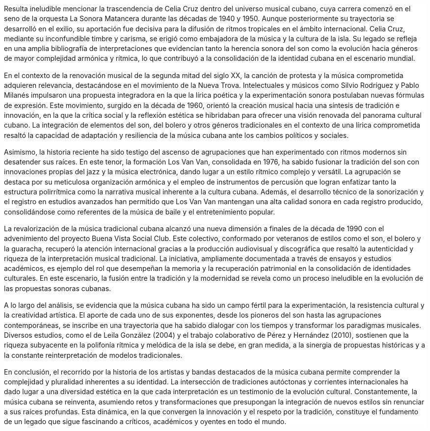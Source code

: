 Resulta ineludible mencionar la trascendencia de Celia Cruz dentro del universo musical cubano, cuya
carrera comenzó en el seno de la orquesta La Sonora Matancera durante las décadas de 1940 y 1950.
Aunque posteriormente su trayectoria se desarrolló en el exilio, su aportación fue decisiva para la
difusión de ritmos tropicales en el ámbito internacional. Celia Cruz, mediante su inconfundible
timbre y carisma, se erigió como embajadora de la música y la cultura de la isla. Su legado se
refleja en una amplia bibliografía de interpretaciones que evidencian tanto la herencia sonora del
son como la evolución hacia géneros de mayor complejidad armónica y rítmica, lo que contribuyó a la
consolidación de la identidad cubana en el escenario mundial.

En el contexto de la renovación musical de la segunda mitad del siglo XX, la canción de protesta y
la música comprometida adquieren relevancia, destacándose en el movimiento de la Nueva Trova.
Intelectuales y músicos como Silvio Rodríguez y Pablo Milanés impulsaron una propuesta integradora
en la que la lírica poética y la experimentación sonora postulaban nuevas fórmulas de expresión.
Este movimiento, surgido en la década de 1960, orientó la creación musical hacia una síntesis de
tradición e innovación, en la que la crítica social y la reflexión estética se hibridaban para
ofrecer una visión renovada del panorama cultural cubano. La integración de elementos del son, del
bolero y otros géneros tradicionales en el contexto de una lírica comprometida resaltó la capacidad
de adaptación y resiliencia de la música cubana ante los cambios políticos y sociales.

Asimismo, la historia reciente ha sido testigo del ascenso de agrupaciones que han experimentado con
ritmos modernos sin desatender sus raíces. En este tenor, la formación Los Van Van, consolidada en
1976, ha sabido fusionar la tradición del son con innovaciones propias del jazz y la música
electrónica, dando lugar a un estilo rítmico complejo y versátil. La agrupación se destaca por su
meticulosa organización armónica y el empleo de instrumentos de percusión que logran enfatizar tanto
la estructura polirrítmica como la narrativa musical inherente a la cultura cubana. Además, el
desarrollo técnico de la sonorización y el registro en estudios avanzados han permitido que Los Van
Van mantengan una alta calidad sonora en cada registro producido, consolidándose como referentes de
la música de baile y el entretenimiento popular.

La revalorización de la música tradicional cubana alcanzó una nueva dimensión a finales de la década
de 1990 con el advenimiento del proyecto Buena Vista Social Club. Este colectivo, conformado por
veteranos de estilos como el son, el bolero y la guaracha, recuperó la atención internacional
gracias a la producción audiovisual y discográfica que resaltó la autenticidad y riqueza de la
interpretación musical tradicional. La iniciativa, ampliamente documentada a través de ensayos y
estudios académicos, es ejemplo del rol que desempeñan la memoria y la recuperación patrimonial en
la consolidación de identidades culturales. En este escenario, la fusión entre la tradición y la
modernidad se revela como un proceso ineludible en la evolución de las propuestas sonoras cubanas.

A lo largo del análisis, se evidencia que la música cubana ha sido un campo fértil para la
experimentación, la resistencia cultural y la creatividad artística. El aporte de cada uno de sus
exponentes, desde los pioneros del son hasta las agrupaciones contemporáneas, se inscribe en una
trayectoria que ha sabido dialogar con los tiempos y transformar los paradigmas musicales. Diversos
estudios, como el de Leila González (2004) y el trabajo colaborativo de Pérez y Hernández (2010),
sostienen que la riqueza subyacente en la polifonía rítmica y melódica de la isla se debe, en gran
medida, a la sinergia de propuestas históricas y a la constante reinterpretación de modelos
tradicionales.

En conclusión, el recorrido por la historia de los artistas y bandas destacados de la música cubana
permite comprender la complejidad y pluralidad inherentes a su identidad. La intersección de
tradiciones autóctonas y corrientes internacionales ha dado lugar a una diversidad estética en la
que cada interpretación es un testimonio de la evolución cultural. Constantemente, la música cubana
se reinventa, asumiendo retos y transformaciones que presupongan la integración de nuevos estilos
sin renunciar a sus raíces profundas. Esta dinámica, en la que convergen la innovación y el respeto
por la tradición, constituye el fundamento de un legado que sigue fascinando a críticos, académicos
y oyentes en todo el mundo.
